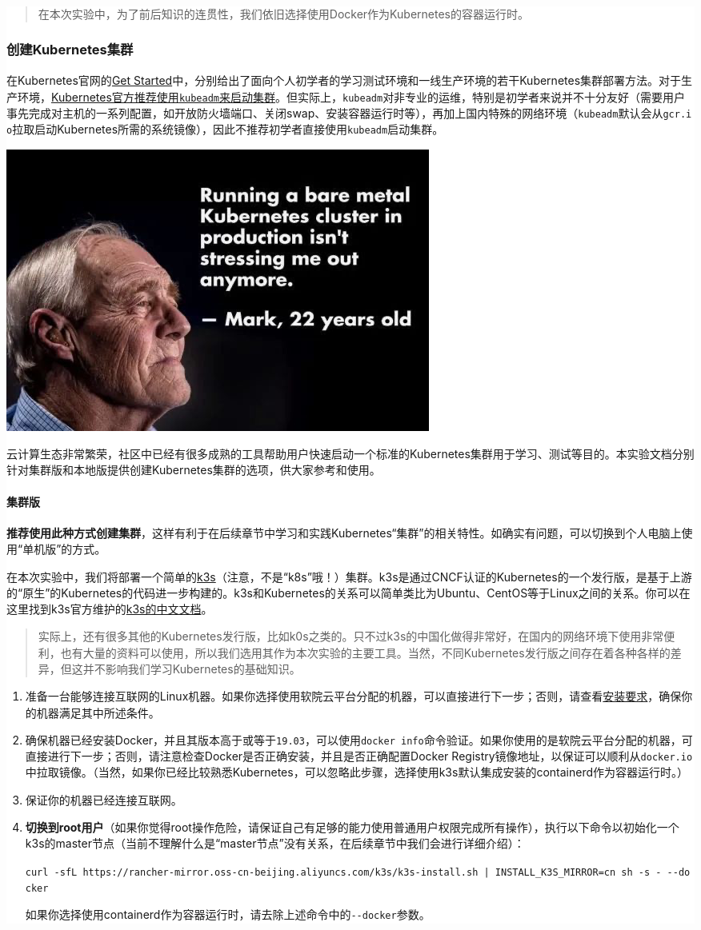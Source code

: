 > 在本次实验中，为了前后知识的连贯性，我们依旧选择使用Docker作为Kubernetes的容器运行时。

### 创建Kubernetes集群

在Kubernetes官网的[Get Started](https://kubernetes.io/docs/setup/)中，分别给出了面向个人初学者的学习测试环境和一线生产环境的若干Kubernetes集群部署方法。对于生产环境，[Kubernetes官方推荐使用`kubeadm`来启动集群](https://kubernetes.io/docs/setup/production-environment/tools/kubeadm/)。但实际上，`kubeadm`对非专业的运维，特别是初学者来说并不十分友好（需要用户事先完成对主机的一系列配置，如开放防火墙端口、关闭swap、安装容器运行时等），再加上国内特殊的网络环境（`kubeadm`默认会从`gcr.io`拉取启动Kubernetes所需的系统镜像），因此不推荐初学者直接使用`kubeadm`启动集群。

![](download/Cr1awaZ.png)

云计算生态非常繁荣，社区中已经有很多成熟的工具帮助用户快速启动一个标准的Kubernetes集群用于学习、测试等目的。本实验文档分别针对集群版和本地版提供创建Kubernetes集群的选项，供大家参考和使用。

#### 集群版

**推荐使用此种方式创建集群**，这样有利于在后续章节中学习和实践Kubernetes“集群”的相关特性。如确实有问题，可以切换到个人电脑上使用“单机版”的方式。

在本次实验中，我们将部署一个简单的[k3s](https://k3s.io)（注意，不是“k8s”哦！）集群。k3s是通过CNCF认证的Kubernetes的一个发行版，是基于上游的“原生”的Kubernetes的代码进一步构建的。k3s和Kubernetes的关系可以简单类比为Ubuntu、CentOS等于Linux之间的关系。你可以在这里找到k3s官方维护的[k3s的中文文档](https://docs.rancher.cn/k3s/)。

> 实际上，还有很多其他的Kubernetes发行版，比如k0s之类的。只不过k3s的中国化做得非常好，在国内的网络环境下使用非常便利，也有大量的资料可以使用，所以我们选用其作为本次实验的主要工具。当然，不同Kubernetes发行版之间存在着各种各样的差异，但这并不影响我们学习Kubernetes的基础知识。

1. 准备一台能够连接互联网的Linux机器。如果你选择使用软院云平台分配的机器，可以直接进行下一步；否则，请查看[安装要求](https://docs.rancher.cn/docs/k3s/installation/installation-requirements/_index/)，确保你的机器满足其中所述条件。

2. 确保机器已经安装Docker，并且其版本高于或等于`19.03`，可以使用`docker info`命令验证。如果你使用的是软院云平台分配的机器，可直接进行下一步；否则，请注意检查Docker是否正确安装，并且是否正确配置Docker Registry镜像地址，以保证可以顺利从`docker.io`中拉取镜像。（当然，如果你已经比较熟悉Kubernetes，可以忽略此步骤，选择使用k3s默认集成安装的containerd作为容器运行时。）

3. 保证你的机器已经连接互联网。

4. **切换到root用户**（如果你觉得root操作危险，请保证自己有足够的能力使用普通用户权限完成所有操作），执行以下命令以初始化一个k3s的master节点（当前不理解什么是“master节点”没有关系，在后续章节中我们会进行详细介绍）：
    ```shell
    curl -sfL https://rancher-mirror.oss-cn-beijing.aliyuncs.com/k3s/k3s-install.sh | INSTALL_K3S_MIRROR=cn sh -s - --docker
    ```
    如果你选择使用containerd作为容器运行时，请去除上述命令中的`--docker`参数。
